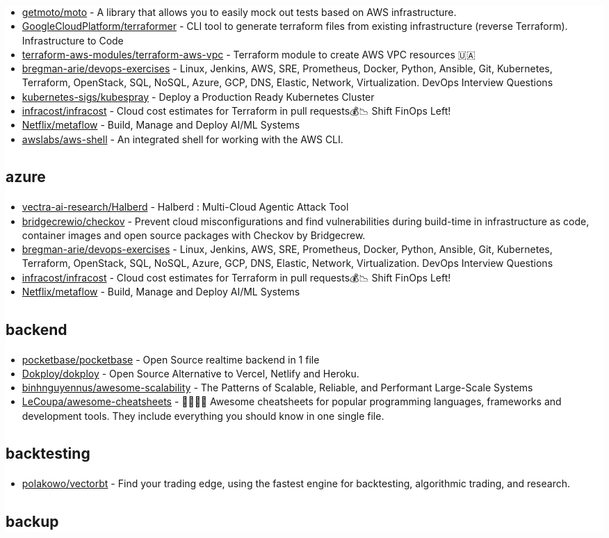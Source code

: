 - [getmoto/moto](https://github.com/getmoto/moto) - A library that allows you to easily mock out tests based on AWS infrastructure.
- [GoogleCloudPlatform/terraformer](https://github.com/GoogleCloudPlatform/terraformer) - CLI tool to generate terraform files from existing infrastructure (reverse Terraform). Infrastructure to Code
- [terraform-aws-modules/terraform-aws-vpc](https://github.com/terraform-aws-modules/terraform-aws-vpc) - Terraform module to create AWS VPC resources 🇺🇦
- [bregman-arie/devops-exercises](https://github.com/bregman-arie/devops-exercises) - Linux, Jenkins, AWS, SRE, Prometheus, Docker, Python, Ansible, Git, Kubernetes, Terraform, OpenStack, SQL, NoSQL, Azure, GCP, DNS, Elastic, Network, Virtualization. DevOps Interview Questions
- [kubernetes-sigs/kubespray](https://github.com/kubernetes-sigs/kubespray) - Deploy a Production Ready Kubernetes Cluster
- [infracost/infracost](https://github.com/infracost/infracost) - Cloud cost estimates for Terraform in pull requests💰📉 Shift FinOps Left!
- [Netflix/metaflow](https://github.com/Netflix/metaflow) - Build, Manage and Deploy AI/ML Systems
- [awslabs/aws-shell](https://github.com/awslabs/aws-shell) - An integrated shell for working with the AWS CLI.

## azure 

- [vectra-ai-research/Halberd](https://github.com/vectra-ai-research/Halberd) - Halberd : Multi-Cloud Agentic Attack Tool
- [bridgecrewio/checkov](https://github.com/bridgecrewio/checkov) - Prevent cloud misconfigurations and find vulnerabilities during build-time in infrastructure as code, container images and open source packages with Checkov by Bridgecrew.
- [bregman-arie/devops-exercises](https://github.com/bregman-arie/devops-exercises) - Linux, Jenkins, AWS, SRE, Prometheus, Docker, Python, Ansible, Git, Kubernetes, Terraform, OpenStack, SQL, NoSQL, Azure, GCP, DNS, Elastic, Network, Virtualization. DevOps Interview Questions
- [infracost/infracost](https://github.com/infracost/infracost) - Cloud cost estimates for Terraform in pull requests💰📉 Shift FinOps Left!
- [Netflix/metaflow](https://github.com/Netflix/metaflow) - Build, Manage and Deploy AI/ML Systems

## backend 

- [pocketbase/pocketbase](https://github.com/pocketbase/pocketbase) - Open Source realtime backend in 1 file
- [Dokploy/dokploy](https://github.com/Dokploy/dokploy) - Open Source Alternative to Vercel, Netlify and Heroku.
- [binhnguyennus/awesome-scalability](https://github.com/binhnguyennus/awesome-scalability) - The Patterns of Scalable, Reliable, and Performant Large-Scale Systems
- [LeCoupa/awesome-cheatsheets](https://github.com/LeCoupa/awesome-cheatsheets) - 👩‍💻👨‍💻 Awesome cheatsheets for popular programming languages, frameworks and development tools. They include everything you should know in one single file.

## backtesting 

- [polakowo/vectorbt](https://github.com/polakowo/vectorbt) - Find your trading edge, using the fastest engine for backtesting, algorithmic trading, and research.

## backup 
